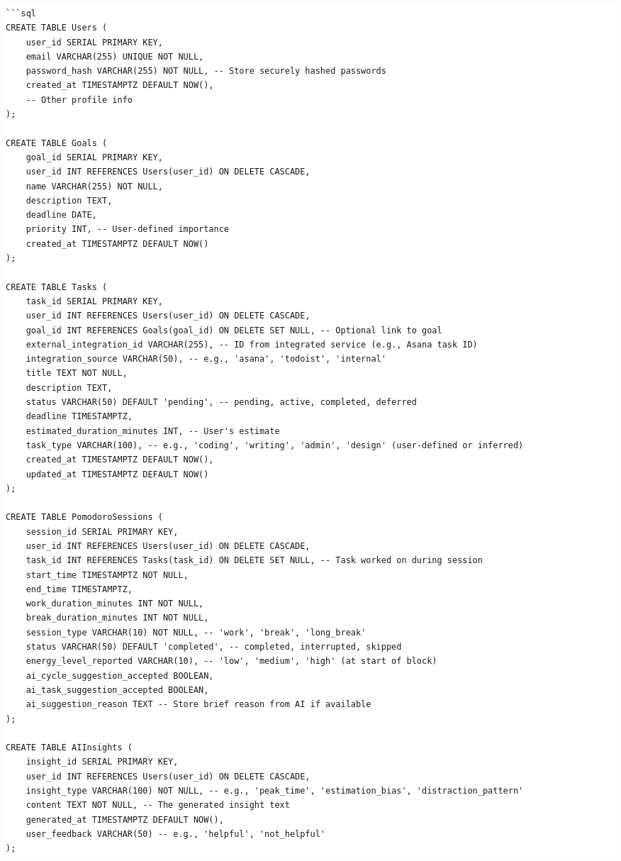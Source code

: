     ```sql
    CREATE TABLE Users (
        user_id SERIAL PRIMARY KEY,
        email VARCHAR(255) UNIQUE NOT NULL,
        password_hash VARCHAR(255) NOT NULL, -- Store securely hashed passwords
        created_at TIMESTAMPTZ DEFAULT NOW(),
        -- Other profile info
    );

    CREATE TABLE Goals (
        goal_id SERIAL PRIMARY KEY,
        user_id INT REFERENCES Users(user_id) ON DELETE CASCADE,
        name VARCHAR(255) NOT NULL,
        description TEXT,
        deadline DATE,
        priority INT, -- User-defined importance
        created_at TIMESTAMPTZ DEFAULT NOW()
    );

    CREATE TABLE Tasks (
        task_id SERIAL PRIMARY KEY,
        user_id INT REFERENCES Users(user_id) ON DELETE CASCADE,
        goal_id INT REFERENCES Goals(goal_id) ON DELETE SET NULL, -- Optional link to goal
        external_integration_id VARCHAR(255), -- ID from integrated service (e.g., Asana task ID)
        integration_source VARCHAR(50), -- e.g., 'asana', 'todoist', 'internal'
        title TEXT NOT NULL,
        description TEXT,
        status VARCHAR(50) DEFAULT 'pending', -- pending, active, completed, deferred
        deadline TIMESTAMPTZ,
        estimated_duration_minutes INT, -- User's estimate
        task_type VARCHAR(100), -- e.g., 'coding', 'writing', 'admin', 'design' (user-defined or inferred)
        created_at TIMESTAMPTZ DEFAULT NOW(),
        updated_at TIMESTAMPTZ DEFAULT NOW()
    );

    CREATE TABLE PomodoroSessions (
        session_id SERIAL PRIMARY KEY,
        user_id INT REFERENCES Users(user_id) ON DELETE CASCADE,
        task_id INT REFERENCES Tasks(task_id) ON DELETE SET NULL, -- Task worked on during session
        start_time TIMESTAMPTZ NOT NULL,
        end_time TIMESTAMPTZ,
        work_duration_minutes INT NOT NULL,
        break_duration_minutes INT NOT NULL,
        session_type VARCHAR(10) NOT NULL, -- 'work', 'break', 'long_break'
        status VARCHAR(50) DEFAULT 'completed', -- completed, interrupted, skipped
        energy_level_reported VARCHAR(10), -- 'low', 'medium', 'high' (at start of block)
        ai_cycle_suggestion_accepted BOOLEAN,
        ai_task_suggestion_accepted BOOLEAN,
        ai_suggestion_reason TEXT -- Store brief reason from AI if available
    );

    CREATE TABLE AIInsights (
        insight_id SERIAL PRIMARY KEY,
        user_id INT REFERENCES Users(user_id) ON DELETE CASCADE,
        insight_type VARCHAR(100) NOT NULL, -- e.g., 'peak_time', 'estimation_bias', 'distraction_pattern'
        content TEXT NOT NULL, -- The generated insight text
        generated_at TIMESTAMPTZ DEFAULT NOW(),
        user_feedback VARCHAR(50) -- e.g., 'helpful', 'not_helpful'
    );
